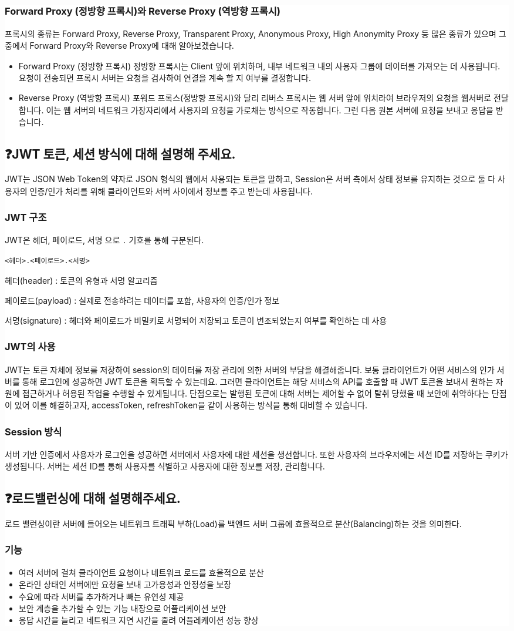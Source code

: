 ### Forward Proxy (정방향 프록시)와 Reverse Proxy (역방향 프록시)

프록시의 종류는 Forward Proxy, Reverse Proxy, Transparent Proxy, Anonymous Proxy, High Anonymity Proxy 등 많은 종류가 있으며
그 중에서 Forward Proxy와 Reverse Proxy에 대해 알아보겠습니다.

- Forward Proxy (정방향 프록시)
  정방향 프록시는 Client 앞에 위치하며, 내부 네트워크 내의 사용자 그룹에 데이터를 가져오는 데 사용됩니다. 요청이 전송되면 프록시 서버는 요청을 검사하여 연결을 계속 할 지 여부를 결정합니다.

- Reverse Proxy (역방향 프록시)
  포워드 프록스(정방향 프록시)와 달리 리버스 프록시는 웹 서버 앞에 위치라여 브라우저의 요청을 웹서버로 전달합니다.
  이는 웹 서버의 네트워크 가장자리에서 사용자의 요청을 가로채는 방식으로 작동합니다. 그런 다음 원본 서버에 요청을 보내고 응답을 받습니다.

## ❓JWT 토큰, 세션 방식에 대해 설명해 주세요.

JWT는 JSON Web Token의 약자로 JSON 형식의 웹에서 사용되는 토큰을 말하고, Session은
서버 측에서 상태 정보를 유지하는 것으로 둘 다 사용자의 인증/인가 처리를 위해 클라이언트와 서버 사이에서 정보를 주고 받는데 사용됩니다.

### JWT 구조

JWT은 헤더, 페이로드, 서명 으로 `.` 기호를 통해 구분된다.

`<헤더>.<페이로드>.<서명>`

헤더(header) : 토큰의 유형과 서명 알고리즘

페이로드(payload) : 실제로 전송하려는 데이터를 포함, 사용자의 인증/인가 정보

서명(signature) : 헤더와 페이로드가 비밀키로 서명되어 저장되고 토큰이 변조되었는지 여부를 확인하는 데 사용

### JWT의 사용

JWT는 토큰 자체에 정보를 저장하여 session의 데이터를 저장 관리에 의한 서버의 부담을 해결해줍니다.
보통 클라이언트가 어떤 서비스의 인가 서버를 통해 로그인에 성공하면 JWT 토큰을 획득할 수 있는데요. 그러면 클라이언트는 해당 서비스의 API를 호출할 때 JWT 토큰을 보내서 원하는 자원에 접근하거나 허용된 작업을 수행할 수 있게됩니다.
단점으로는 발행된 토큰에 대해 서버는 제어할 수 없어 탈취 당했을 때 보안에 취약하다는 단점이 있어 이를 해결하고자, accessToken, refreshToken을 같이 사용하는 방식을 통해 대비할 수 있습니다.

### Session 방식

서버 기반 인증에서 사용자가 로그인을 성공하면 서버에서 사용자에 대한 세션을 생선합니다. 또한 사용자의 브라우저에는 세션 ID를 저장하는 쿠키가 생성됩니다. 서버는 세션 ID를 통해 사용자를 식별하고 사용자에 대한 정보를 저장, 관리합니다.

## ❓로드밸런싱에 대해 설명해주세요.

로드 밸런싱이란 서버에 들어오는 네트워크 트래픽 부하(Load)를 백엔드 서버 그룹에 효율적으로 분산(Balancing)하는 것을 의미한다.

### 기능

- 여러 서버에 걸쳐 클라이언트 요청이나 네트워크 로드를 효율적으로 분산
- 온라인 상태인 서버에만 요청을 보내 고가용성과 안정성을 보장
- 수요에 따라 서버를 추가하거나 빼는 유연성 제공
- 보안 계층을 추가할 수 있는 기능 내장으로 어플리케이션 보안
- 응답 시간을 늘리고 네트워크 지연 시간을 줄려 어플레케이션 성능 향상
